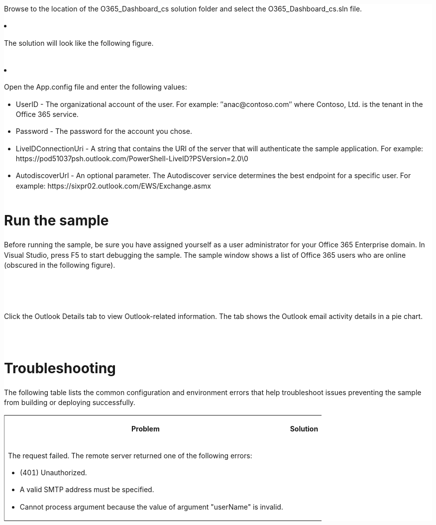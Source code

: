<p>Browse to the location of the <span>O365_Dashboard_cs</span> solution folder and select the
<span>O365_Dashboard_cs.sln</span> file.</p>
</li><li>
<p>The solution will look like the following figure.</p>
<img src="/site/view/file/93303/1/image.png" alt=""> </li><li>
<p>Open the App.config file and enter the following values:</p>
<ul>
<li>
<p>UserID - The organizational account of the user. For example: &Prime;anac@contoso.com&Prime; where Contoso, Ltd. is the tenant in the Office 365 service.</p>
</li><li>
<p>Password - The password for the account you chose.</p>
</li><li>
<p>LiveIDConnectionUri - A string that contains the URI of the server that will authenticate the sample application. For example: https://pod51037psh.outlook.com/PowerShell-LiveID?PSVersion=2.0\0</p>
</li><li>
<p>AutodiscoverUrl - An optional parameter. The Autodiscover service determines the best endpoint for a specific user. For example: https://sixpr02.outlook.com/EWS/Exchange.asmx</p>
</li></ul>
</li></ol>
</div>
<h1>Run the sample</h1>
<div id="sectionSection4">
<p>Before running the sample, be sure you have assigned yourself as a user administrator for your Office 365 Enterprise domain. In Visual Studio, press
<span>F5</span> to start debugging the sample. The sample window shows a list of Office 365 users who are online (obscured in the following figure).</p>
<img src="/site/view/file/93300/1/image.png" alt="">
<p>&nbsp;</p>
<p>Click the <span>Outlook Details</span> tab to view Outlook-related information. The tab shows the Outlook email activity details in a pie chart.</p>
<img src="/site/view/file/93299/1/image.png" alt=""></div>
<h1>Troubleshooting</h1>
<div id="sectionSection5">
<p>The following table lists the common configuration and environment errors that help troubleshoot issues preventing the sample from building or deploying successfully.</p>
<strong>
<div class="caption"></div>
</strong>
<div>
<table cellspacing="2" cellpadding="5" width="50%" frame="lhs">
<tbody>
<tr>
<th>
<p>Problem</p>
</th>
<th>
<p>Solution</p>
</th>
</tr>
<tr>
<td>
<p>The request failed. The remote server returned one of the following errors:</p>
<ul>
<li>
<p>(401) Unauthorized.</p>
</li><li>
<p>A valid SMTP address must be specified.</p>
</li><li>
<p>Cannot process argument because the value of argument &quot;userName&quot; is invalid.</p>
</li></ul>
</td>